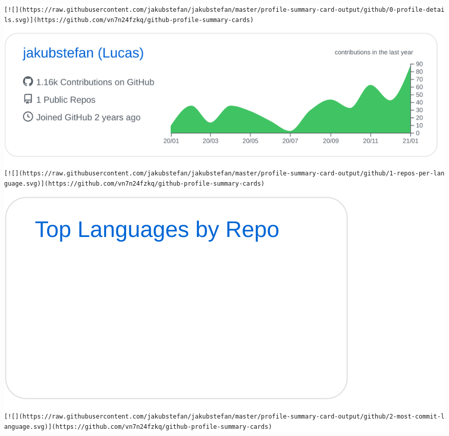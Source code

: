 
```
[![](https://raw.githubusercontent.com/jakubstefan/jakubstefan/master/profile-summary-card-output/github/0-profile-details.svg)](https://github.com/vn7n24fzkq/github-profile-summary-cards)
```
![](https://raw.githubusercontent.com/jakubstefan/jakubstefan/master/profile-summary-card-output/github/0-profile-details.svg)


```
[![](https://raw.githubusercontent.com/jakubstefan/jakubstefan/master/profile-summary-card-output/github/1-repos-per-language.svg)](https://github.com/vn7n24fzkq/github-profile-summary-cards)
```
![](https://raw.githubusercontent.com/jakubstefan/jakubstefan/master/profile-summary-card-output/github/1-repos-per-language.svg)


```
[![](https://raw.githubusercontent.com/jakubstefan/jakubstefan/master/profile-summary-card-output/github/2-most-commit-language.svg)](https://github.com/vn7n24fzkq/github-profile-summary-cards)
```